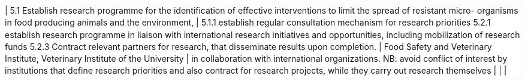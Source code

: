 | 5.1 Establish research  programme  for the identification  of effective interventions to limit  the spread of resistant micro- organisms in food producing  animals and the environment, | 5.1.1 establish regular  consultation mechanism for  research priorities   5.2.1 establish research  programme in liaison with  international research  initiatives and opportunities,  including mobilization of  research funds  5.2.3 Contract relevant  partners for research, that  disseminate results upon  completion. | Food Safety and Veterinary  Institute, Veterinary  Institute of the University | in collaboration with  international  organizations.  NB: avoid conflict of  interest by institutions  that define research  priorities and also  contract for research  projects, while they  carry out research  themselves |                                                    |                                                    |